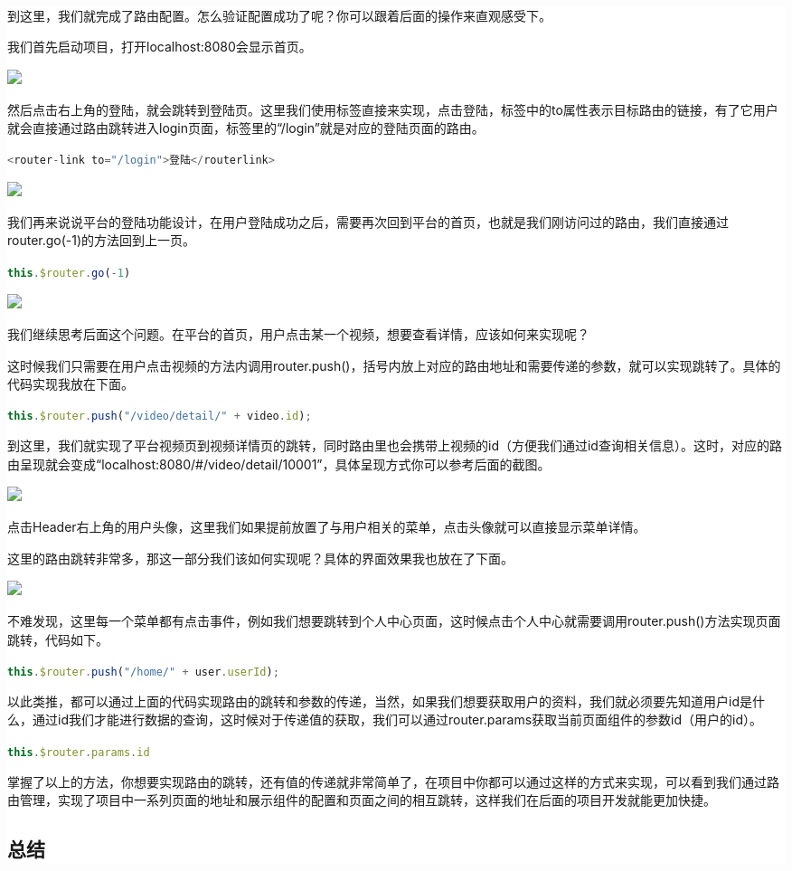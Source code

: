 
到这里，我们就完成了路由配置。怎么验证配置成功了呢？你可以跟着后面的操作来直观感受下。

我们首先启动项目，打开localhost:8080会显示首页。

![](https://static001.geekbang.org/resource/image/e1/b5/e1539d1bd4098059c5e5b8b59af552b5.jpg?wh=3183x1211)

然后点击右上角的登陆，就会跳转到登陆页。这里我们使用标签直接来实现，点击登陆，标签中的to属性表示目标路由的链接，有了它用户就会直接通过路由跳转进入login页面，标签里的“/login”就是对应的登陆页面的路由。

```javascript
<router-link to="/login">登陆</routerlink>
```

![](https://static001.geekbang.org/resource/image/30/58/301988fa2fe8cac0d41afd0a48159858.jpg?wh=3183x1431)

我们再来说说平台的登陆功能设计，在用户登陆成功之后，需要再次回到平台的首页，也就是我们刚访问过的路由，我们直接通过router.go(-1)的方法回到上一页。

```javascript
this.$router.go(-1)
```

![](https://static001.geekbang.org/resource/image/9a/a3/9a68b186f2a682419246485548cafda3.jpg?wh=3043x1820)

我们继续思考后面这个问题。在平台的首页，用户点击某一个视频，想要查看详情，应该如何来实现呢？

这时候我们只需要在用户点击视频的方法内调用router.push()，括号内放上对应的路由地址和需要传递的参数，就可以实现跳转了。具体的代码实现我放在下面。

```javascript
this.$router.push("/video/detail/" + video.id);
```

到这里，我们就实现了平台视频页到视频详情页的跳转，同时路由里也会携带上视频的id（方便我们通过id查询相关信息）。这时，对应的路由呈现就会变成“localhost:8080/#/video/detail/10001”，具体呈现方式你可以参考后面的截图。

![](https://static001.geekbang.org/resource/image/1e/4b/1e5b9585511192a27d154d0117956f4b.jpg?wh=2834x1820)

点击Header右上角的用户头像，这里我们如果提前放置了与用户相关的菜单，点击头像就可以直接显示菜单详情。

这里的路由跳转非常多，那这一部分我们该如何实现呢？具体的界面效果我也放在了下面。

![](https://static001.geekbang.org/resource/image/5c/c8/5c28a55007ddd40abce35c9cbe16e9c8.jpg?wh=2834x1678)

不难发现，这里每一个菜单都有点击事件，例如我们想要跳转到个人中心页面，这时候点击个人中心就需要调用router.push()方法实现页面跳转，代码如下。

```javascript
this.$router.push("/home/" + user.userId);
```

以此类推，都可以通过上面的代码实现路由的跳转和参数的传递，当然，如果我们想要获取用户的资料，我们就必须要先知道用户id是什么，通过id我们才能进行数据的查询，这时候对于传递值的获取，我们可以通过router.params获取当前页面组件的参数id（用户的id）。

```javascript
this.$router.params.id
```

掌握了以上的方法，你想要实现路由的跳转，还有值的传递就非常简单了，在项目中你都可以通过这样的方式来实现，可以看到我们通过路由管理，实现了项目中一系列页面的地址和展示组件的配置和页面之间的相互跳转，这样我们在后面的项目开发就能更加快捷。

## 总结
